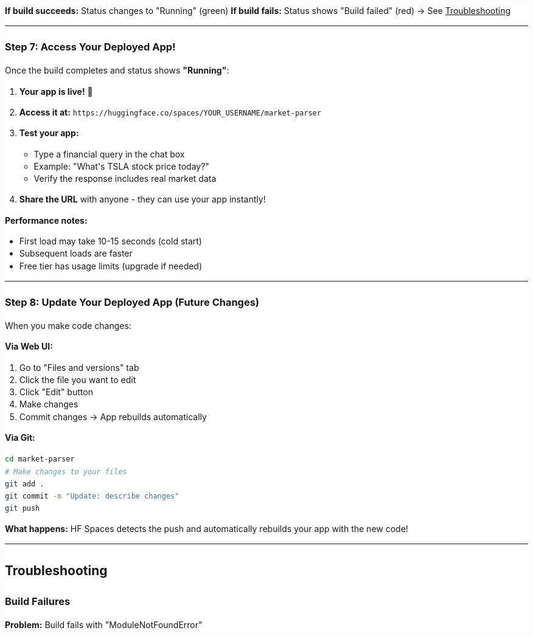 **If build succeeds:** Status changes to "Running" (green)
**If build fails:** Status shows "Build failed" (red) → See [Troubleshooting](#troubleshooting)

---

### Step 7: Access Your Deployed App!

Once the build completes and status shows **"Running"**:

1. **Your app is live!** 🎉

2. **Access it at:** `https://huggingface.co/spaces/YOUR_USERNAME/market-parser`

3. **Test your app:**
   - Type a financial query in the chat box
   - Example: "What's TSLA stock price today?"
   - Verify the response includes real market data

4. **Share the URL** with anyone - they can use your app instantly!

**Performance notes:**
- First load may take 10-15 seconds (cold start)
- Subsequent loads are faster
- Free tier has usage limits (upgrade if needed)

---

### Step 8: Update Your Deployed App (Future Changes)

When you make code changes:

**Via Web UI:**
1. Go to "Files and versions" tab
2. Click the file you want to edit
3. Click "Edit" button
4. Make changes
5. Commit changes → App rebuilds automatically

**Via Git:**
```bash
cd market-parser
# Make changes to your files
git add .
git commit -m "Update: describe changes"
git push
```

**What happens:** HF Spaces detects the push and automatically rebuilds your app with the new code!

---

## Troubleshooting

### Build Failures

**Problem:** Build fails with "ModuleNotFoundError"
